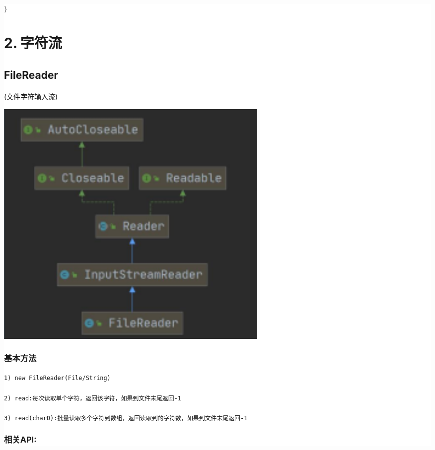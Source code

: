 ```java
}

```



# 2. 字符流

## FileReader 

(文件字符输入流)

![image-20220614024056368](assets/image-20220614024056368-1729663556324-596.png) 



### 基本方法

```apl
1) new FileReader(File/String)

2) read:每次读取单个字符，返回该字符，如果到文件末尾返回-1

3) read(charD):批量读取多个字符到数组，返回读取到的字符数，如果到文件末尾返回-1
```



### 相关API:
